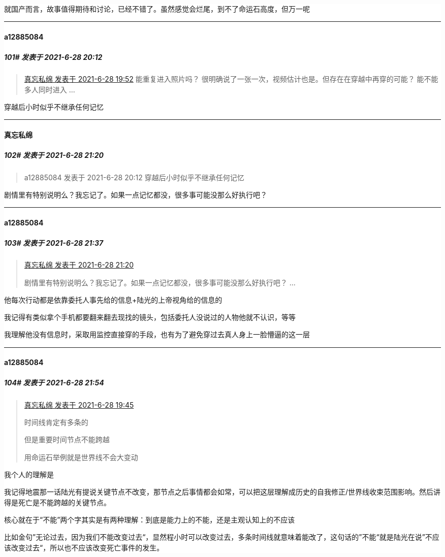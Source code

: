 就国产而言，故事值得期待和讨论，已经不错了。虽然感觉会烂尾，到不了命运石高度，但万一呢

*****

####  a12885084  
##### 101#       发表于 2021-6-28 20:12

<blockquote><a href="httphttps://bbs.saraba1st.com/2b/forum.php?mod=redirect&amp;goto=findpost&amp;pid=51771852&amp;ptid=2001784" target="_blank">真忘私绵 发表于 2021-6-28 19:52</a>
 能重复进入照片吗？ 很明确说了一张一次，视频估计也是。但存在在穿越中再穿的可能？ 能不能多人同时进入 ...</blockquote>
穿越后小时似乎不继承任何记忆

*****

####  真忘私绵  
##### 102#       发表于 2021-6-28 21:20

<blockquote>a12885084 发表于 2021-6-28 20:12
穿越后小时似乎不继承任何记忆</blockquote>
剧情里有特别说明么？我忘记了。如果一点记忆都没，很多事可能没那么好执行吧？

*****

####  a12885084  
##### 103#       发表于 2021-6-28 21:37

<blockquote><a href="httphttps://bbs.saraba1st.com/2b/forum.php?mod=redirect&amp;goto=findpost&amp;pid=51772694&amp;ptid=2001784" target="_blank">真忘私绵 发表于 2021-6-28 21:20</a>

剧情里有特别说明么？我忘记了。如果一点记忆都没，很多事可能没那么好执行吧？ ...</blockquote>
他每次行动都是依靠委托人事先给的信息+陆光的上帝视角给的信息的

我记得有类似拿个手机都要翻来翻去现找的镜头，包括委托人没说过的人物他就不认识，等等

我理解他没有信息时，采取用监控直接穿的手段，也有为了避免穿过去真人身上一脸懵逼的这一层

*****

####  a12885084  
##### 104#       发表于 2021-6-28 21:54

<blockquote><a href="httphttps://bbs.saraba1st.com/2b/forum.php?mod=redirect&amp;goto=findpost&amp;pid=51771781&amp;ptid=2001784" target="_blank">真忘私绵 发表于 2021-6-28 19:45</a>

时间线肯定有多条的

但是重要时间节点不能跨越

用命运石举例就是世界线不会大变动</blockquote>
我个人的理解是

我记得地震那一话陆光有提说关键节点不改变，那节点之后事情都会如常，可以把这层理解成历史的自我修正/世界线收束范围影响。然后讲得是死亡是不能跨越的关键节点。

核心就在于“不能”两个字其实是有两种理解：到底是能力上的不能，还是主观认知上的不应该

比如金句”无论过去，因为我们不能改变过去“，显然程小时可以改变过去，多条时间线就意味着能改了，这句话的”不能“就是陆光在说”不应该改变过去“，所以也不应该改变死亡事件的发生。
